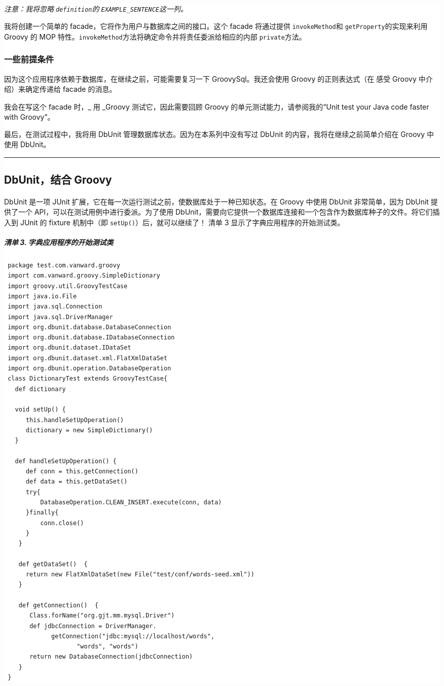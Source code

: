 *注意：我将忽略 `definition`的 `EXAMPLE_SENTENCE`这一列。*

我将创建一个简单的 facade，它将作为用户与数据库之间的接口。这个 facade 将通过提供 `invokeMethod`和 `getProperty`的实现来利用 Groovy 的 MOP 特性。`invokeMethod`方法将确定命令并将责任委派给相应的内部 `private`方法。

### 一些前提条件

因为这个应用程序依赖于数据库，在继续之前，可能需要复习一下 GroovySql。我还会使用 Groovy 的正则表达式（在 感受 Groovy 中介绍）来确定传递给 facade 的消息。

我会在写这个 facade 时，_ 用 _Groovy 测试它，因此需要回顾 Groovy 的单元测试能力，请参阅我的“Unit test your Java code faster with Groovy”。

最后，在测试过程中，我将用 DbUnit 管理数据库状态。因为在本系列中没有写过 DbUnit 的内容，我将在继续之前简单介绍在 Groovy 中使用 DbUnit。

* * *

## DbUnit，结合 Groovy

DbUnit 是一项 JUnit 扩展，它在每一次运行测试之前，使数据库处于一种已知状态。在 Groovy 中使用 DbUnit 非常简单，因为 DbUnit 提供了一个 API，可以在测试用例中进行委派。为了使用 DbUnit，需要向它提供一个数据库连接和一个包含作为数据库种子的文件。将它们插入到 JUnit 的 fixture 机制中（即 `setUp()`）后，就可以继续了！ 清单 3 显示了字典应用程序的开始测试类。

##### 清单 3\. 字典应用程序的开始测试类

```
 package test.com.vanward.groovy
 import com.vanward.groovy.SimpleDictionary
 import groovy.util.GroovyTestCase
 import java.io.File
 import java.sql.Connection
 import java.sql.DriverManager
 import org.dbunit.database.DatabaseConnection
 import org.dbunit.database.IDatabaseConnection
 import org.dbunit.dataset.IDataSet
 import org.dbunit.dataset.xml.FlatXmlDataSet
 import org.dbunit.operation.DatabaseOperation
 class DictionaryTest extends GroovyTestCase{  
   def dictionary

   void setUp() {        
      this.handleSetUpOperation()  
      dictionary = new SimpleDictionary()    
   }

   def handleSetUpOperation() {
      def conn = this.getConnection()
      def data = this.getDataSet()       
      try{
          DatabaseOperation.CLEAN_INSERT.execute(conn, data)
      }finally{
          conn.close()
      }
    }

    def getDataSet()  {
      return new FlatXmlDataSet(new File("test/conf/words-seed.xml"))
    }

    def getConnection()  {
       Class.forName("org.gjt.mm.mysql.Driver")
       def jdbcConnection = DriverManager.
             getConnection("jdbc:mysql://localhost/words",
                    "words", "words")             
       return new DatabaseConnection(jdbcConnection)
    }  
 } 
```